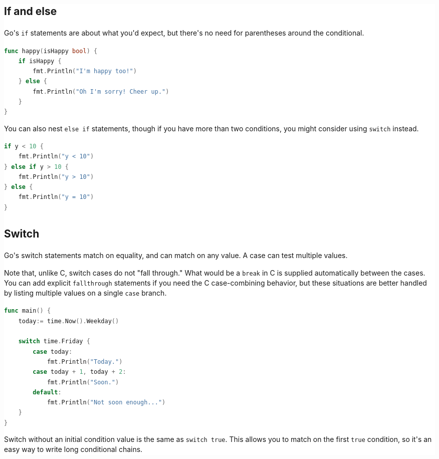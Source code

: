 If and else
-----------

Go's `if` statements are about what you'd expect, but there's no need for parentheses around the conditional.

```go
func happy(isHappy bool) {
    if isHappy {
        fmt.Println("I'm happy too!")
    } else {
        fmt.Println("Oh I'm sorry! Cheer up.")
    }
}
```

You can also nest `else if` statements, though if you have more than two conditions, you might consider using `switch` instead.

```go
if y < 10 {
    fmt.Println("y < 10")
} else if y > 10 {
    fmt.Println("y > 10")
} else {
    fmt.Println("y = 10")
}
```

Switch
------

Go's switch statements match on equality, and can match on any value. A case can test multiple values.

Note that, unlike C, switch cases do not "fall through." What would be a `break` in C is supplied automatically between the cases. You can add explicit `fallthrough` statements if you need the C case-combining behavior, but these situations are better handled by listing multiple values on a single `case` branch.

```go
func main() {
    today:= time.Now().Weekday()

    switch time.Friday {
        case today:
            fmt.Println("Today.")
        case today + 1, today + 2:
            fmt.Println("Soon.")
        default:
            fmt.Println("Not soon enough...")
    }
}
```

Switch without an initial condition value is the same as `switch true`. This allows you to match on the first `true` condition, so it's an easy way to write long conditional chains.
